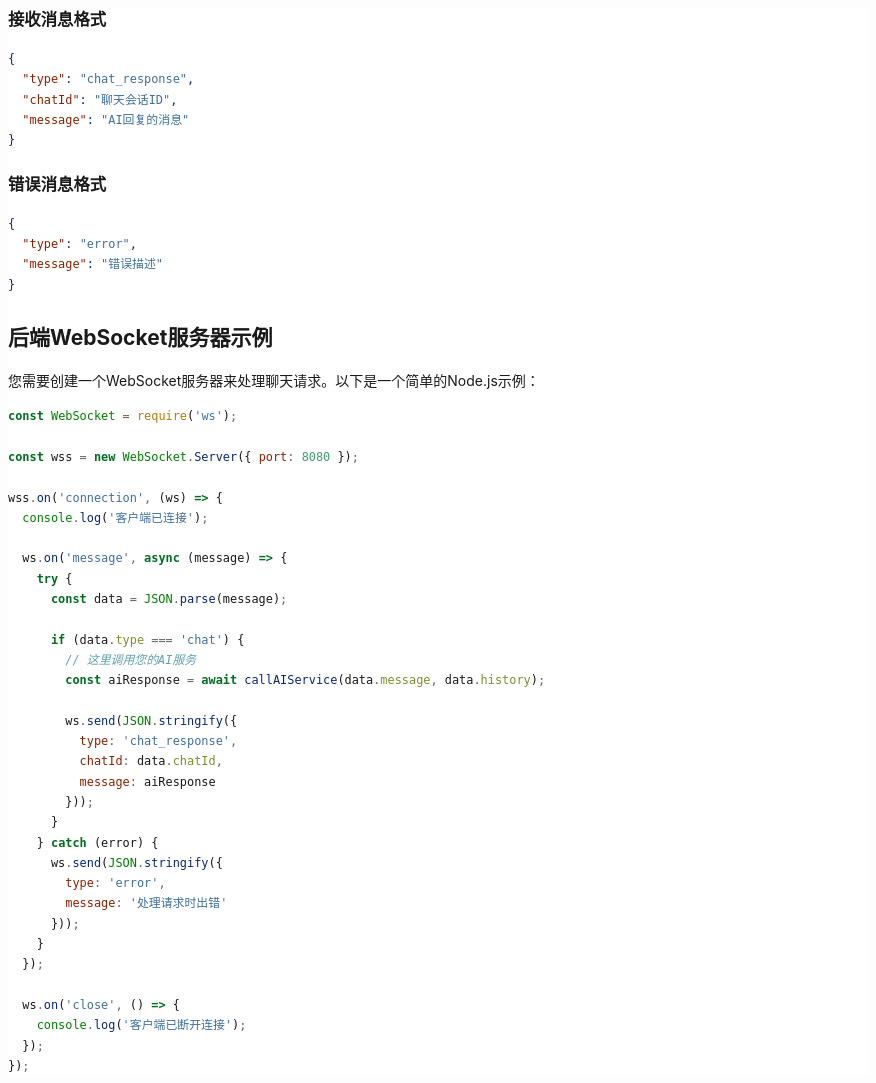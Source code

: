 ### 接收消息格式
```json
{
  "type": "chat_response",
  "chatId": "聊天会话ID",
  "message": "AI回复的消息"
}
```

### 错误消息格式
```json
{
  "type": "error",
  "message": "错误描述"
}
```

## 后端WebSocket服务器示例

您需要创建一个WebSocket服务器来处理聊天请求。以下是一个简单的Node.js示例：

```javascript
const WebSocket = require('ws');

const wss = new WebSocket.Server({ port: 8080 });

wss.on('connection', (ws) => {
  console.log('客户端已连接');

  ws.on('message', async (message) => {
    try {
      const data = JSON.parse(message);
      
      if (data.type === 'chat') {
        // 这里调用您的AI服务
        const aiResponse = await callAIService(data.message, data.history);
        
        ws.send(JSON.stringify({
          type: 'chat_response',
          chatId: data.chatId,
          message: aiResponse
        }));
      }
    } catch (error) {
      ws.send(JSON.stringify({
        type: 'error',
        message: '处理请求时出错'
      }));
    }
  });

  ws.on('close', () => {
    console.log('客户端已断开连接');
  });
});
```
